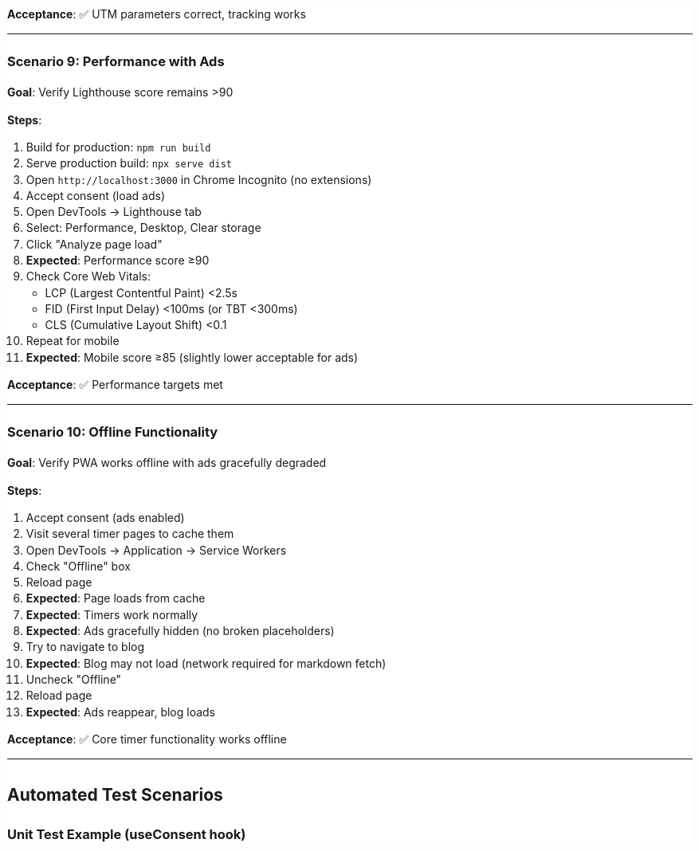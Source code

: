 **Acceptance**: ✅ UTM parameters correct, tracking works

---

### Scenario 9: Performance with Ads

**Goal**: Verify Lighthouse score remains >90

**Steps**:
1. Build for production: `npm run build`
2. Serve production build: `npx serve dist`
3. Open `http://localhost:3000` in Chrome Incognito (no extensions)
4. Accept consent (load ads)
5. Open DevTools → Lighthouse tab
6. Select: Performance, Desktop, Clear storage
7. Click "Analyze page load"
8. **Expected**: Performance score ≥90
9. Check Core Web Vitals:
   - LCP (Largest Contentful Paint) <2.5s
   - FID (First Input Delay) <100ms (or TBT <300ms)
   - CLS (Cumulative Layout Shift) <0.1
10. Repeat for mobile
11. **Expected**: Mobile score ≥85 (slightly lower acceptable for ads)

**Acceptance**: ✅ Performance targets met

---

### Scenario 10: Offline Functionality

**Goal**: Verify PWA works offline with ads gracefully degraded

**Steps**:
1. Accept consent (ads enabled)
2. Visit several timer pages to cache them
3. Open DevTools → Application → Service Workers
4. Check "Offline" box
5. Reload page
6. **Expected**: Page loads from cache
7. **Expected**: Timers work normally
8. **Expected**: Ads gracefully hidden (no broken placeholders)
9. Try to navigate to blog
10. **Expected**: Blog may not load (network required for markdown fetch)
11. Uncheck "Offline"
12. Reload page
13. **Expected**: Ads reappear, blog loads

**Acceptance**: ✅ Core timer functionality works offline

---

## Automated Test Scenarios

### Unit Test Example (useConsent hook)
